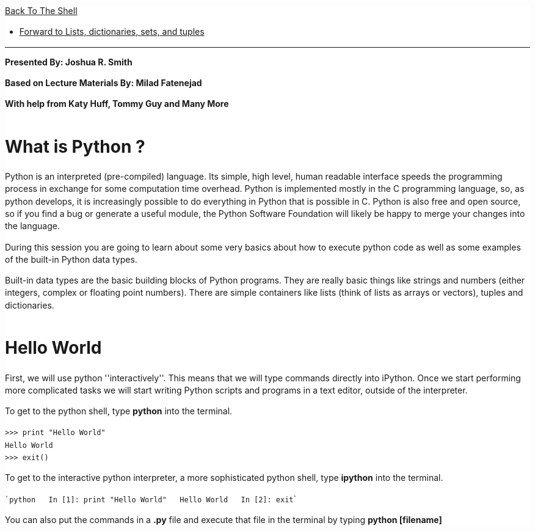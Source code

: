 [Back To The
Shell](http://github.com/thehackerwithin/UofCSCBC2012/tree/master/1-Shell/)
- [Forward to Lists, dictionaries, sets, and
tuples](http://github.com/thehackerwithin/UofCSCBC2012/tree/master/2b-PythonDataStructures/)

* * * * *

**Presented By: Joshua R. Smith**

**Based on Lecture Materials By: Milad Fatenejad**

**With help from Katy Huff, Tommy Guy and Many More**

# What is Python ?

Python is an interpreted (pre-compiled) language. Its simple, high
level, human readable interface speeds the programming process in
exchange for some computation time overhead. Python is implemented
mostly in the C programming language, so, as python develops, it is
increasingly possible to do everything in Python that is possible in C.
Python is also free and open source, so if you find a bug or generate a
useful module, the Python Software Foundation will likely be happy to
merge your changes into the language.

During this session you are going to learn about some very basics about
how to execute python code as well as some examples of the built-in
Python data types.

Built-in data types are the basic building blocks of Python programs.
They are really basic things like strings and numbers (either integers,
complex or floating point numbers). There are simple containers like
lists (think of lists as arrays or vectors), tuples and dictionaries.

# Hello World

First, we will use python ''interactively''. This means that we will
type commands directly into iPython. Once we start performing more
complicated tasks we will start writing Python scripts and programs in a
text editor, outside of the interpreter.

To get to the python shell, type **python** into the terminal.

~~~~ {.sourceCode .python}
>>> print "Hello World"
Hello World
>>> exit()
~~~~

To get to the interactive python interpreter, a more sophisticated
python shell, type **ipython** into the terminal.

`` `python   In [1]: print "Hello World"   Hello World   In [2]: exit ``\`

You can also put the commands in a **.py** file and execute that file in
the terminal by typing **python [filename]**
